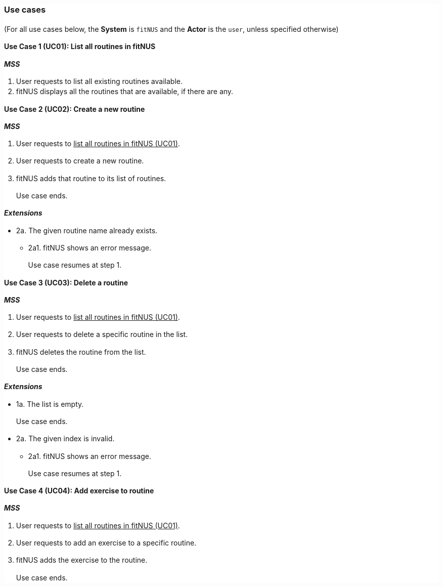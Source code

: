<div style="page-break-after: always;"></div>

### Use cases

(For all use cases below, the **System** is `fitNUS` and the **Actor** is the `user`, unless specified otherwise)

**Use Case 1 (UC01): List all routines in fitNUS**

***MSS***

1.  User requests to list all existing routines available.
2.  fitNUS displays all the routines that are available, if there are any.

**Use Case 2 (UC02): Create a new routine**

***MSS***

1.  User requests to <u>list all routines in fitNUS (UC01)</u>.
2.  User requests to create a new routine.
3.  fitNUS adds that routine to its list of routines.

    Use case ends.

***Extensions***

* 2a. The given routine name already exists.

    * 2a1. fitNUS shows an error message.

      Use case resumes at step 1.

**Use Case 3 (UC03): Delete a routine**

***MSS***

1.  User requests to <u>list all routines in fitNUS (UC01)</u>.
2.  User requests to delete a specific routine in the list.
3.  fitNUS deletes the routine from the list.

    Use case ends.

***Extensions***

* 1a. The list is empty.

  Use case ends.

* 2a. The given index is invalid.

    * 2a1. fitNUS shows an error message.

      Use case resumes at step 1.

**Use Case 4 (UC04): Add exercise to routine**

***MSS***

1.  User requests to <u>list all routines in fitNUS (UC01)</u>.
2.  User requests to add an exercise to a specific routine.
3.  fitNUS adds the exercise to the routine.

    Use case ends.
